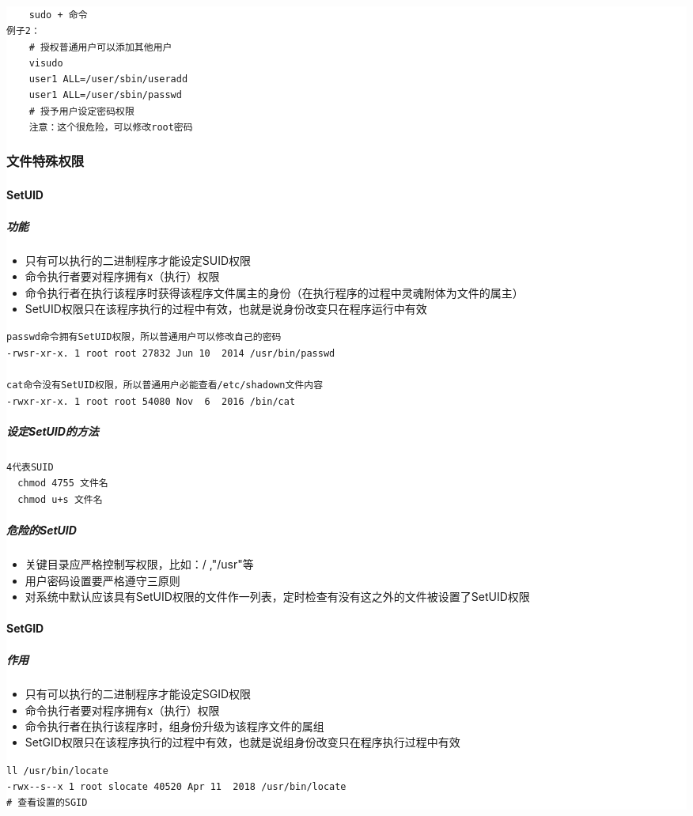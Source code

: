 ```shell
	sudo + 命令
例子2：
	# 授权普通用户可以添加其他用户
	visudo
	user1 ALL=/user/sbin/useradd
	user1 ALL=/user/sbin/passwd
	# 授予用户设定密码权限
	注意：这个很危险，可以修改root密码
```

### 文件特殊权限

#### SetUID

##### 功能

- 只有可以执行的二进制程序才能设定SUID权限
- 命令执行者要对程序拥有x（执行）权限
- 命令执行者在执行该程序时获得该程序文件属主的身份（在执行程序的过程中灵魂附体为文件的属主）
- SetUID权限只在该程序执行的过程中有效，也就是说身份改变只在程序运行中有效

```shell
passwd命令拥有SetUID权限，所以普通用户可以修改自己的密码
-rwsr-xr-x. 1 root root 27832 Jun 10  2014 /usr/bin/passwd

cat命令没有SetUID权限，所以普通用户必能查看/etc/shadown文件内容
-rwxr-xr-x. 1 root root 54080 Nov  6  2016 /bin/cat
```

##### 设定SetUID的方法

```shell
4代表SUID
  chmod 4755 文件名
  chmod u+s 文件名
```

##### 危险的SetUID

- 关键目录应严格控制写权限，比如：/ ,"/usr"等
- 用户密码设置要严格遵守三原则
- 对系统中默认应该具有SetUID权限的文件作一列表，定时检查有没有这之外的文件被设置了SetUID权限

#### SetGID

##### 作用

- 只有可以执行的二进制程序才能设定SGID权限
- 命令执行者要对程序拥有x（执行）权限
- 命令执行者在执行该程序时，组身份升级为该程序文件的属组
- SetGID权限只在该程序执行的过程中有效，也就是说组身份改变只在程序执行过程中有效

```shell
ll /usr/bin/locate 
-rwx--s--x 1 root slocate 40520 Apr 11  2018 /usr/bin/locate
# 查看设置的SGID
```
